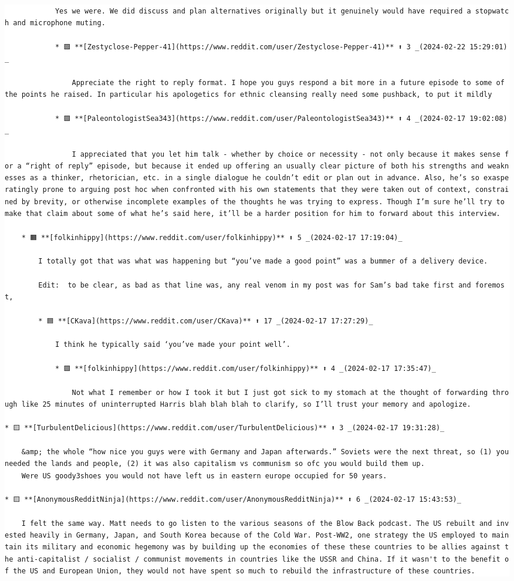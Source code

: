 				Yes we were. We did discuss and plan alternatives originally but it genuinely would have required a stopwatch and microphone muting.

				* 🟪 **[Zestyclose-Pepper-41](https://www.reddit.com/user/Zestyclose-Pepper-41)** ⬆️ 3 _(2024-02-22 15:29:01)_

					Appreciate the right to reply format. I hope you guys respond a bit more in a future episode to some of the points he raised. In particular his apologetics for ethnic cleansing really need some pushback, to put it mildly

				* 🟪 **[PaleontologistSea343](https://www.reddit.com/user/PaleontologistSea343)** ⬆️ 4 _(2024-02-17 19:02:08)_

					I appreciated that you let him talk - whether by choice or necessity - not only because it makes sense for a “right of reply” episode, but because it ended up offering an usually clear picture of both his strengths and weaknesses as a thinker, rhetorician, etc. in a single dialogue he couldn’t edit or plan out in advance. Also, he’s so exasperatingly prone to arguing post hoc when confronted with his own statements that they were taken out of context, constrained by brevity, or otherwise incomplete examples of the thoughts he was trying to express. Though I’m sure he’ll try to make that claim about some of what he’s said here, it’ll be a harder position for him to forward about this interview.

		* 🟧 **[folkinhippy](https://www.reddit.com/user/folkinhippy)** ⬆️ 5 _(2024-02-17 17:19:04)_

			I totally got that was what was happening but “you’ve made a good point” was a bummer of a delivery device.
			
			Edit:  to be clear, as bad as that line was, any real venom in my post was for Sam’s bad take first and foremost,

			* 🟦 **[CKava](https://www.reddit.com/user/CKava)** ⬆️ 17 _(2024-02-17 17:27:29)_

				I think he typically said ‘you’ve made your point well’.

				* 🟪 **[folkinhippy](https://www.reddit.com/user/folkinhippy)** ⬆️ 4 _(2024-02-17 17:35:47)_

					Not what I remember or how I took it but I just got sick to my stomach at the thought of forwarding through like 25 minutes of uninterrupted Harris blah blah blah to clarify, so I’ll trust your memory and apologize.

	* 🟨 **[TurbulentDelicious](https://www.reddit.com/user/TurbulentDelicious)** ⬆️ 3 _(2024-02-17 19:31:28)_

		&amp; the whole “how nice you guys were with Germany and Japan afterwards.” Soviets were the next threat, so (1) you needed the lands and people, (2) it was also capitalism vs communism so ofc you would build them up.
		Were US goody3shoes you would not have left us in eastern europe occupied for 50 years.

	* 🟨 **[AnonymousRedditNinja](https://www.reddit.com/user/AnonymousRedditNinja)** ⬆️ 6 _(2024-02-17 15:43:53)_

		I felt the same way. Matt needs to go listen to the various seasons of the Blow Back podcast. The US rebuilt and invested heavily in Germany, Japan, and South Korea because of the Cold War. Post-WW2, one strategy the US employed to maintain its military and economic hegemony was by building up the economies of these these countries to be allies against the anti-capitalist / socialist / communist movements in countries like the USSR and China. If it wasn't to the benefit of the US and European Union, they would not have spent so much to rebuild the infrastructure of these countries.
